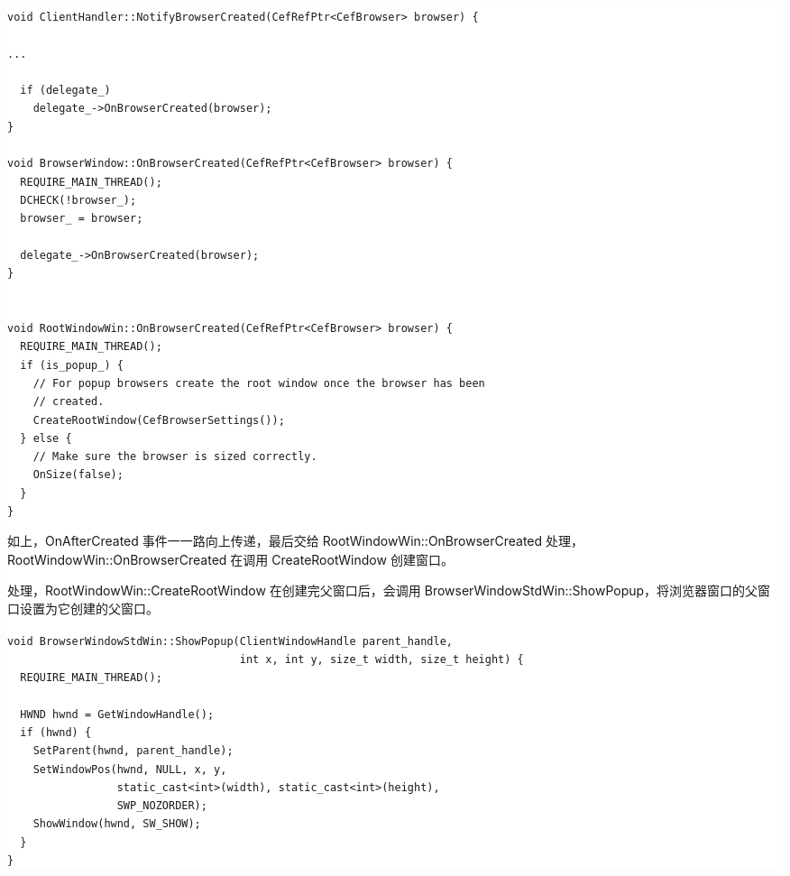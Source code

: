     void ClientHandler::NotifyBrowserCreated(CefRefPtr<CefBrowser> browser) {

    ...

      if (delegate_)
        delegate_->OnBrowserCreated(browser);
    }

    void BrowserWindow::OnBrowserCreated(CefRefPtr<CefBrowser> browser) {
      REQUIRE_MAIN_THREAD();
      DCHECK(!browser_);
      browser_ = browser;

      delegate_->OnBrowserCreated(browser);
    }


    void RootWindowWin::OnBrowserCreated(CefRefPtr<CefBrowser> browser) {
      REQUIRE_MAIN_THREAD();
      if (is_popup_) {
        // For popup browsers create the root window once the browser has been
        // created.
        CreateRootWindow(CefBrowserSettings());
      } else {
        // Make sure the browser is sized correctly.
        OnSize(false);
      }
    }

如上，OnAfterCreated 事件一一路向上传递，最后交给 RootWindowWin::OnBrowserCreated 处理，RootWindowWin::OnBrowserCreated 在调用 CreateRootWindow 创建窗口。


处理，RootWindowWin::CreateRootWindow 在创建完父窗口后，会调用 BrowserWindowStdWin::ShowPopup，将浏览器窗口的父窗口设置为它创建的父窗口。

    void BrowserWindowStdWin::ShowPopup(ClientWindowHandle parent_handle,
                                        int x, int y, size_t width, size_t height) {
      REQUIRE_MAIN_THREAD();

      HWND hwnd = GetWindowHandle();
      if (hwnd) {
        SetParent(hwnd, parent_handle);
        SetWindowPos(hwnd, NULL, x, y,
                     static_cast<int>(width), static_cast<int>(height),
                     SWP_NOZORDER);
        ShowWindow(hwnd, SW_SHOW);
      }
    }